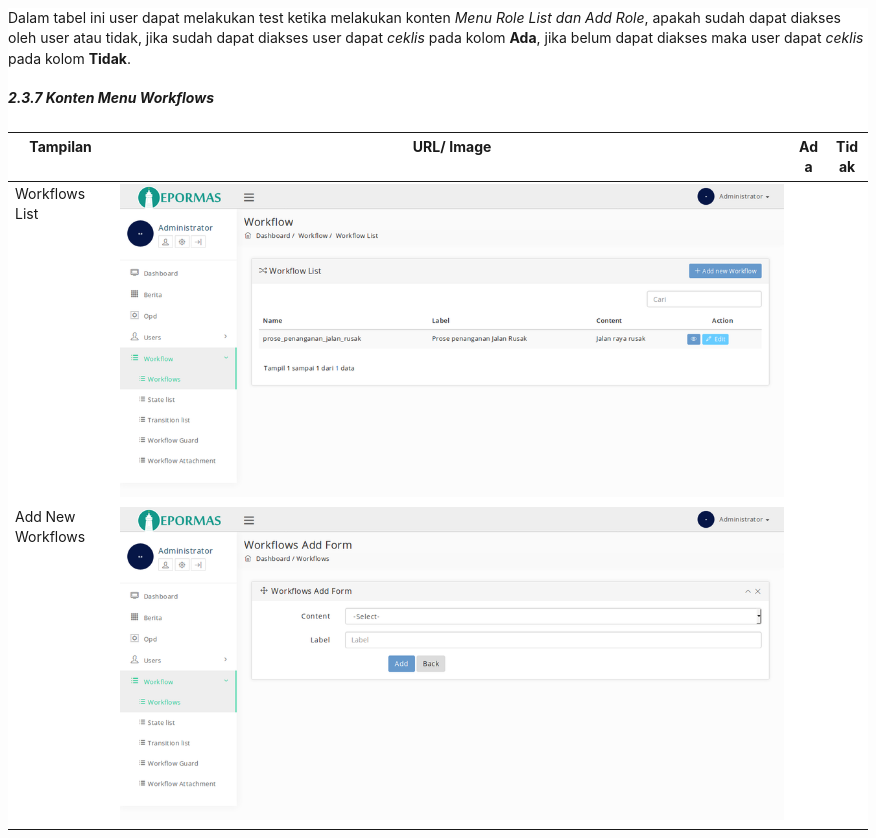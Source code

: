 Dalam tabel ini user dapat melakukan test ketika melakukan konten *Menu Role List dan Add Role*, apakah sudah dapat diakses oleh user atau tidak, jika sudah dapat diakses user dapat *ceklis* pada kolom **Ada**, jika belum dapat diakses maka user dapat *ceklis* pada kolom **Tidak**.

##### 2.3.7 Konten Menu Workflows

| Tampilan          | URL/ Image                               | Ada  | Tidak |
| ----------------- | ---------------------------------------- | ---- | ----- |
| Workflows List    | [![Workflows List](/document/aplikasi/potret/images/integrasi/17-epormas-web-workflow-list.png)](/document/aplikasi/potret/images/integrasi/17-epormas-web-workflow-list.png) |      |       |
| Add New Workflows | [![Add New Workflows](/document/aplikasi/potret/images/integrasi/18-epormas-web-form-workflows.png)](/document/aplikasi/potret/images/integrasi/18-epormas-web-form-workflows.png) |      |       |
